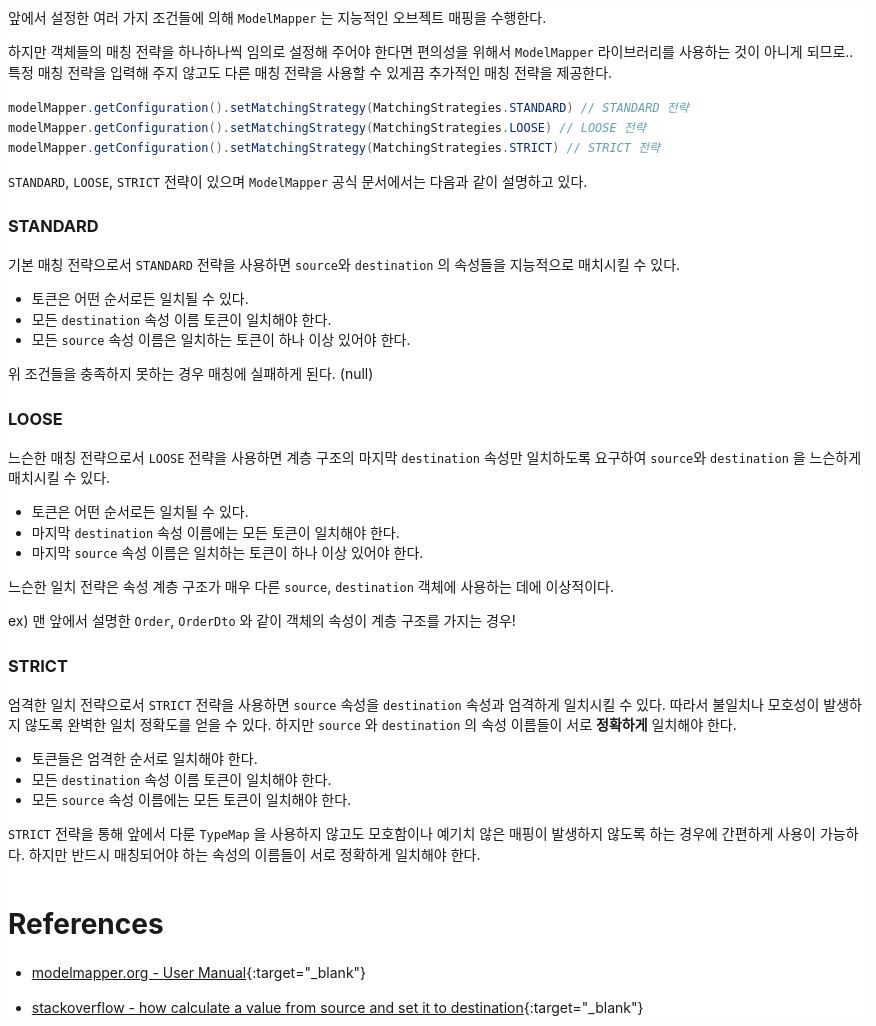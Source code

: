앞에서 설정한 여러 가지 조건들에 의해 `ModelMapper` 는 지능적인 오브젝트 매핑을 수행한다. 

하지만 객체들의 매칭 전략을 하나하나씩 임의로 설정해 주어야 한다면 편의성을 위해서 `ModelMapper` 라이브러리를 사용하는 것이 아니게 되므로.. 특정 매칭 전략을 입력해 주지 않고도 다른 매칭 전략을 사용할 수 있게끔 추가적인 매칭 전략을 제공한다.

```java
modelMapper.getConfiguration().setMatchingStrategy(MatchingStrategies.STANDARD) // STANDARD 전략
modelMapper.getConfiguration().setMatchingStrategy(MatchingStrategies.LOOSE) // LOOSE 전략
modelMapper.getConfiguration().setMatchingStrategy(MatchingStrategies.STRICT) // STRICT 전략
```

`STANDARD`, `LOOSE`, `STRICT` 전략이 있으며 `ModelMapper` 공식 문서에서는 다음과 같이 설명하고 있다.

### STANDARD

기본 매칭 전략으로서 `STANDARD` 전략을 사용하면 `source`와 `destination` 의 속성들을 지능적으로 매치시킬 수 있다.

* 토큰은 어떤 순서로든 일치될 수 있다.
* 모든 `destination` 속성 이름 토큰이 일치해야 한다.
* 모든 `source` 속성 이름은 일치하는 토큰이 하나 이상 있어야 한다.

위 조건들을 충족하지 못하는 경우 매칭에 실패하게 된다. (null)

### LOOSE

느슨한 매칭 전략으로서 `LOOSE` 전략을 사용하면 계층 구조의 마지막 `destination` 속성만 일치하도록 요구하여 `source`와 `destination` 을 느슨하게 매치시킬 수 있다.

* 토큰은 어떤 순서로든 일치될 수 있다.
* 마지막 `destination` 속성 이름에는 모든 토큰이 일치해야 한다.
* 마지막 `source` 속성 이름은 일치하는 토큰이 하나 이상 있어야 한다.

느슨한 일치 전략은 속성 계층 구조가 매우 다른 `source`, `destination` 객체에 사용하는 데에 이상적이다.

ex) 맨 앞에서 설명한 `Order`, `OrderDto` 와 같이 객체의 속성이 계층 구조를 가지는 경우!

### STRICT

엄격한 일치 전략으로서 `STRICT` 전략을 사용하면 `source` 속성을 `destination` 속성과 엄격하게 일치시킬 수 있다. 따라서 불일치나 모호성이 발생하지 않도록 완벽한 일치 정확도를 얻을 수 있다. 하지만 `source` 와 `destination` 의 속성 이름들이 서로 __정확하게__ 일치해야 한다.

* 토큰들은 엄격한 순서로 일치해야 한다.
* 모든 `destination` 속성 이름 토큰이 일치해야 한다.
* 모든 `source` 속성 이름에는 모든 토큰이 일치해야 한다.

`STRICT` 전략을 통해 앞에서 다룬 `TypeMap` 을 사용하지 않고도 모호함이나 예기치 않은 매핑이 발생하지 않도록 하는 경우에 간편하게 사용이 가능하다. 하지만 반드시 매칭되어야 하는 속성의 이름들이 서로 정확하게 일치해야 한다.

# References

* [modelmapper.org - User Manual](http://modelmapper.org/user-manual/){:target="_blank"}
  
* [stackoverflow - how calculate a value from source and set it to destination](https://stackoverflow.com/questions/59610414/modelmapper-how-calculate-a-value-from-source-and-set-it-to-destination){:target="_blank"}

